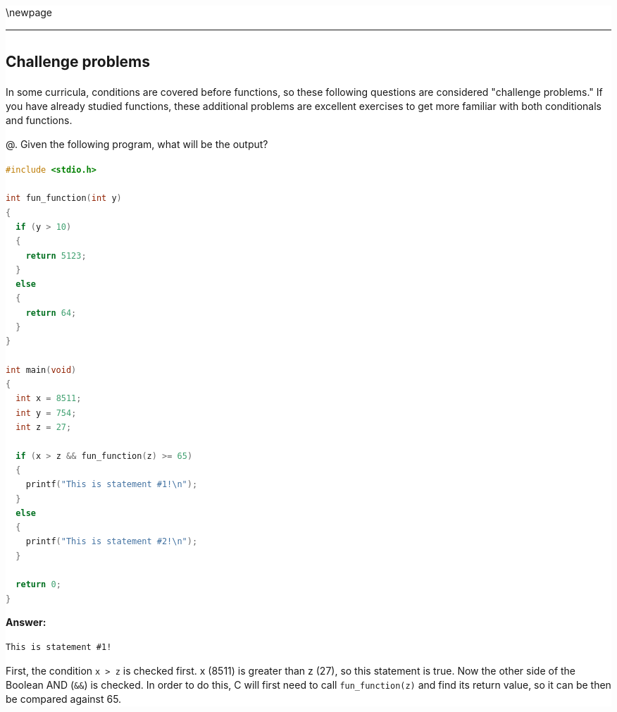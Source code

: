 \newpage

---

## Challenge problems

In some curricula, conditions are covered before functions, so these following questions are considered "challenge problems." If you have already studied functions, these additional problems are excellent exercises to get more familiar with both conditionals and functions.

@. Given the following program, what will be the output?

``` c
#include <stdio.h>

int fun_function(int y)
{
  if (y > 10)
  {
    return 5123;
  }
  else
  {
    return 64;
  }
}

int main(void)
{
  int x = 8511;
  int y = 754;
  int z = 27;

  if (x > z && fun_function(z) >= 65)
  {
    printf("This is statement #1!\n");
  }
  else
  {
    printf("This is statement #2!\n");
  }

  return 0;
}
```

**Answer:**
```
This is statement #1!
```

First, the condition `x > z` is checked first. x (8511) is greater than z (27), so this statement is true. Now the other side of the Boolean AND (`&&`) is checked. In order to do this, C will first need to call `fun_function(z)` and find its return value, so it can be then be compared against 65.
